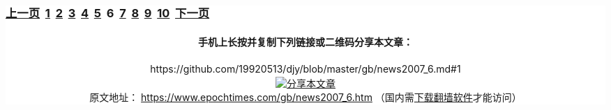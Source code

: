 <tr><td><h3><a href="https://github.com/19920513/djy/blob/master/gb/news2007_5.md#1">上一页</a>&nbsp;&nbsp;<a href="https://github.com/19920513/djy/blob/master/gb/news2007.md#1">1</a>&nbsp;&nbsp;<a href="https://github.com/19920513/djy/blob/master/gb/news2007_2.md#1">2</a>&nbsp;&nbsp;<a href="https://github.com/19920513/djy/blob/master/gb/news2007_3.md#1">3</a>&nbsp;&nbsp;<a href="https://github.com/19920513/djy/blob/master/gb/news2007_4.md#1">4</a>&nbsp;&nbsp;<a href="https://github.com/19920513/djy/blob/master/gb/news2007_5.md#1">5</a>&nbsp;&nbsp;6&nbsp;&nbsp;<a href="https://github.com/19920513/djy/blob/master/gb/news2007_7.md#1">7</a>&nbsp;&nbsp;<a href="https://github.com/19920513/djy/blob/master/gb/news2007_8.md#1">8</a>&nbsp;&nbsp;<a href="https://github.com/19920513/djy/blob/master/gb/news2007_9.md#1">9</a>&nbsp;&nbsp;<a href="https://github.com/19920513/djy/blob/master/gb/news2007_10.md#1">10</a>&nbsp;&nbsp;<a href="https://github.com/19920513/djy/blob/master/gb/news2007_7.md#1">下一页</a></h3></td></tr>
</table><div align="center"><h4>手机上长按并复制下列链接或二维码分享本文章：</h4>https://github.com/19920513/djy/blob/master/gb/news2007_6.md#1<br><a href="https://github.com/19920513/djy/blob/master/gb/news2007_6.md#1"><img src="https://chart.apis.google.com/chart?cht=qr&chs=240x240&choe=UTF-8&chld=M|2&chl=https://github.com/19920513/djy/blob/master/gb/news2007_6.md%231" title="分享本文章"></a><br>原文地址： <a href="https://www.epochtimes.com/gb/news2007_6.htm">https://www.epochtimes.com/gb/news2007_6.htm</a>    （国内需<a href="https://github.com/19920513/www/blob/master/README.md#8">下载翻墙软件</a>才能访问）</div>
